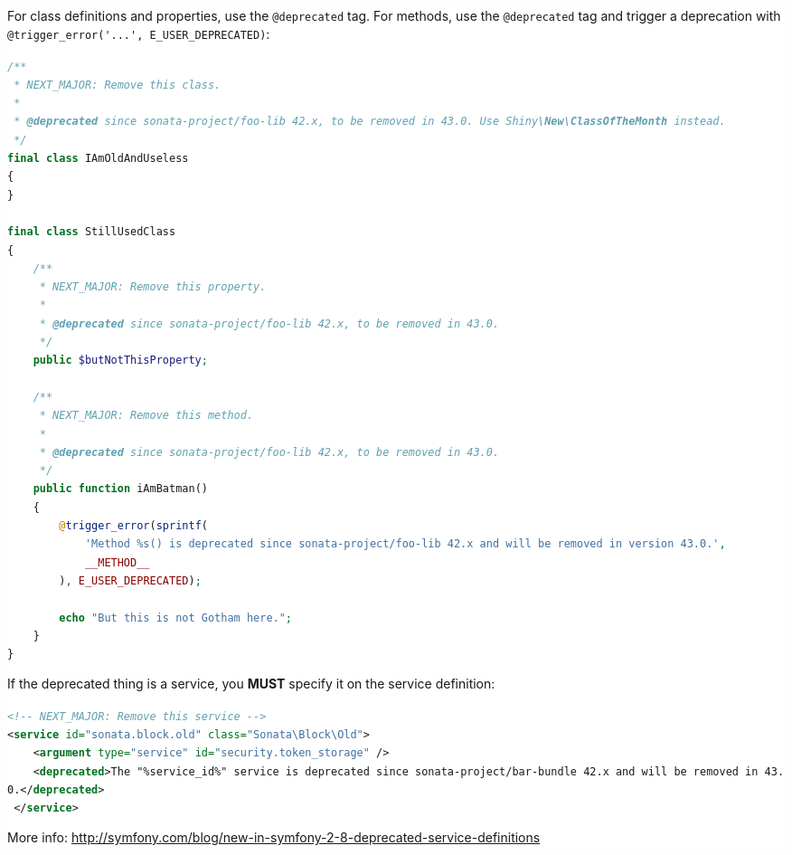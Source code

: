 For class definitions and properties, use the `@deprecated` tag.
For methods, use the `@deprecated` tag and trigger a deprecation with `@trigger_error('...', E_USER_DEPRECATED)`:

```php
/**
 * NEXT_MAJOR: Remove this class.
 *
 * @deprecated since sonata-project/foo-lib 42.x, to be removed in 43.0. Use Shiny\New\ClassOfTheMonth instead.
 */
final class IAmOldAndUseless
{
}

final class StillUsedClass
{
    /**
     * NEXT_MAJOR: Remove this property.
     *
     * @deprecated since sonata-project/foo-lib 42.x, to be removed in 43.0.
     */
    public $butNotThisProperty;

    /**
     * NEXT_MAJOR: Remove this method.
     *
     * @deprecated since sonata-project/foo-lib 42.x, to be removed in 43.0.
     */
    public function iAmBatman()
    {
        @trigger_error(sprintf(
            'Method %s() is deprecated since sonata-project/foo-lib 42.x and will be removed in version 43.0.',
            __METHOD__
        ), E_USER_DEPRECATED);

        echo "But this is not Gotham here.";
    }
}
```

If the deprecated thing is a service, you **MUST** specify it on the service definition:

```xml
<!-- NEXT_MAJOR: Remove this service -->
<service id="sonata.block.old" class="Sonata\Block\Old">
    <argument type="service" id="security.token_storage" />
    <deprecated>The "%service_id%" service is deprecated since sonata-project/bar-bundle 42.x and will be removed in 43.0.</deprecated>
 </service>
 ```

More info: http://symfony.com/blog/new-in-symfony-2-8-deprecated-service-definitions
